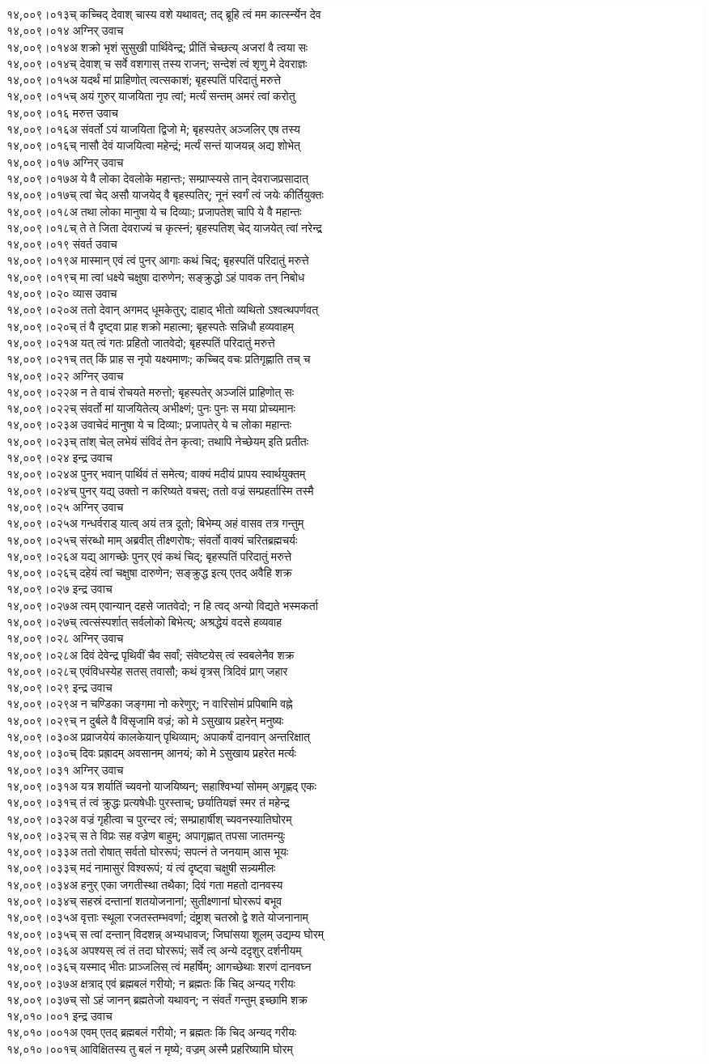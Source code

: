 १४,००९।०१३च्	कच्चिद् देवाश् चास्य वशे यथावत्; तद् ब्रूहि त्वं मम कार्त्स्न्येन देव  
१४,००९।०१४	अग्निर् उवाच  
१४,००९।०१४अ	शक्रो भृशं सुसुखी पार्थिवेन्द्र; प्रीतिं चेच्छत्य् अजरां वै त्वया सः  
१४,००९।०१४च्	देवाश् च सर्वे वशगास् तस्य राजन्; सन्देशं त्वं शृणु मे देवराज्ञः  
१४,००९।०१५अ	यदर्थं मां प्राहिणोत् त्वत्सकाशं; बृहस्पतिं परिदातुं मरुत्ते  
१४,००९।०१५च्	अयं गुरुर् याजयिता नृप त्वां; मर्त्यं सन्तम् अमरं त्वां करोतु  
१४,००९।०१६	मरुत्त उवाच  
१४,००९।०१६अ	संवर्तो ऽयं याजयिता द्विजो मे; बृहस्पतेर् अञ्जलिर् एष तस्य  
१४,००९।०१६च्	नासौ देवं याजयित्वा महेन्द्रं; मर्त्यं सन्तं याजयन्न् अद्य शोभेत्  
१४,००९।०१७	अग्निर् उवाच  
१४,००९।०१७अ	ये वै लोका देवलोके महान्तः; सम्प्राप्स्यसे तान् देवराजप्रसादात्  
१४,००९।०१७च्	त्वां चेद् असौ याजयेद् वै बृहस्पतिर्; नूनं स्वर्गं त्वं जयेः कीर्तियुक्तः  
१४,००९।०१८अ	तथा लोका मानुषा ये च दिव्याः; प्रजापतेश् चापि ये वै महान्तः  
१४,००९।०१८च्	ते ते जिता देवराज्यं च कृत्स्नं; बृहस्पतिश् चेद् याजयेत् त्वां नरेन्द्र  
१४,००९।०१९	संवर्त उवाच  
१४,००९।०१९अ	मास्मान् एवं त्वं पुनर् आगाः कथं चिद्; बृहस्पतिं परिदातुं मरुत्ते  
१४,००९।०१९च्	मा त्वां धक्ष्ये चक्षुषा दारुणेन; सङ्क्रुद्धो ऽहं पावक तन् निबोध  
१४,००९।०२०	व्यास उवाच  
१४,००९।०२०अ	ततो देवान् अगमद् धूमकेतुर्; दाहाद् भीतो व्यथितो ऽश्वत्थपर्णवत्  
१४,००९।०२०च्	तं वै दृष्ट्वा प्राह शक्रो महात्मा; बृहस्पतेः सन्निधौ हव्यवाहम्  
१४,००९।०२१अ	यत् त्वं गतः प्रहितो जातवेदो; बृहस्पतिं परिदातुं मरुत्ते  
१४,००९।०२१च्	तत् किं प्राह स नृपो यक्ष्यमाणः; कच्चिद् वचः प्रतिगृह्णाति तच् च  
१४,००९।०२२	अग्निर् उवाच  
१४,००९।०२२अ	न ते वाचं रोचयते मरुत्तो; बृहस्पतेर् अञ्जलिं प्राहिणोत् सः  
१४,००९।०२२च्	संवर्तो मां याजयितेत्य् अभीक्ष्णं; पुनः पुनः स मया प्रोच्यमानः  
१४,००९।०२३अ	उवाचेदं मानुषा ये च दिव्याः; प्रजापतेर् ये च लोका महान्तः  
१४,००९।०२३च्	तांश् चेल् लभेयं संविदं तेन कृत्वा; तथापि नेच्छेयम् इति प्रतीतः  
१४,००९।०२४	इन्द्र उवाच  
१४,००९।०२४अ	पुनर् भवान् पार्थिवं तं समेत्य; वाक्यं मदीयं प्रापय स्वार्थयुक्तम्  
१४,००९।०२४च्	पुनर् यद्य् उक्तो न करिष्यते वचस्; ततो वज्रं सम्प्रहर्तास्मि तस्मै  
१४,००९।०२५	अग्निर् उवाच  
१४,००९।०२५अ	गन्धर्वराड् यात्व् अयं तत्र दूतो; बिभेम्य् अहं वासव तत्र गन्तुम्  
१४,००९।०२५च्	संरब्धो माम् अब्रवीत् तीक्ष्णरोषः; संवर्तो वाक्यं चरितब्रह्मचर्यः  
१४,००९।०२६अ	यद्य् आगच्छेः पुनर् एवं कथं चिद्; बृहस्पतिं परिदातुं मरुत्ते  
१४,००९।०२६च्	दहेयं त्वां चक्षुषा दारुणेन; सङ्क्रुद्ध इत्य् एतद् अवैहि शक्र  
१४,००९।०२७	इन्द्र उवाच  
१४,००९।०२७अ	त्वम् एवान्यान् दहसे जातवेदो; न हि त्वद् अन्यो विद्यते भस्मकर्ता  
१४,००९।०२७च्	त्वत्संस्पर्शात् सर्वलोको बिभेत्य्; अश्रद्धेयं वदसे हव्यवाह  
१४,००९।०२८	अग्निर् उवाच  
१४,००९।०२८अ	दिवं देवेन्द्र पृथिवीं चैव सर्वां; संवेष्टयेस् त्वं स्वबलेनैव शक्र  
१४,००९।०२८च्	एवंविधस्येह सतस् तवासौ; कथं वृत्रस् त्रिदिवं प्राग् जहार  
१४,००९।०२९	इन्द्र उवाच  
१४,००९।०२९अ	न चण्डिका जङ्गमा नो करेणुर्; न वारिसोमं प्रपिबामि वह्ने  
१४,००९।०२९च्	न दुर्बले वै विसृजामि वज्रं; को मे ऽसुखाय प्रहरेन् मनुष्यः  
१४,००९।०३०अ	प्रव्राजयेयं कालकेयान् पृथिव्याम्; अपाकर्षं दानवान् अन्तरिक्षात्  
१४,००९।०३०च्	दिवः प्रह्रादम् अवसानम् आनयं; को मे ऽसुखाय प्रहरेत मर्त्यः  
१४,००९।०३१	अग्निर् उवाच  
१४,००९।०३१अ	यत्र शर्यातिं च्यवनो याजयिष्यन्; सहाश्विभ्यां सोमम् अगृह्णद् एकः  
१४,००९।०३१च्	तं त्वं क्रुद्धः प्रत्यषेधीः पुरस्ताच्; छर्यातियज्ञं स्मर तं महेन्द्र  
१४,००९।०३२अ	वज्रं गृहीत्वा च पुरन्दर त्वं; सम्प्राहार्षीश् च्यवनस्यातिघोरम्  
१४,००९।०३२च्	स ते विप्रः सह वज्रेण बाहुम्; अपागृह्णात् तपसा जातमन्युः  
१४,००९।०३३अ	ततो रोषात् सर्वतो घोररूपं; सपत्नं ते जनयाम् आस भूयः  
१४,००९।०३३च्	मदं नामासुरं विश्वरूपं; यं त्वं दृष्ट्वा चक्षुषी सन्न्यमीलः  
१४,००९।०३४अ	हनुर् एका जगतीस्था तथैका; दिवं गता महतो दानवस्य  
१४,००९।०३४च्	सहस्रं दन्तानां शतयोजनानां; सुतीक्ष्णानां घोररूपं बभूव  
१४,००९।०३५अ	वृत्ताः स्थूला रजतस्तम्भवर्णा; दंष्ट्राश् चतस्रो द्वे शते योजनानाम्  
१४,००९।०३५च्	स त्वां दन्तान् विदशन्न् अभ्यधावज्; जिघांसया शूलम् उद्यम्य घोरम्  
१४,००९।०३६अ	अपश्यस् त्वं तं तदा घोररूपं; सर्वे त्व् अन्ये ददृशुर् दर्शनीयम्  
१४,००९।०३६च्	यस्माद् भीतः प्राञ्जलिस् त्वं महर्षिम्; आगच्छेथाः शरणं दानवघ्न  
१४,००९।०३७अ	क्षत्राद् एवं ब्रह्मबलं गरीयो; न ब्रह्मतः किं चिद् अन्यद् गरीयः  
१४,००९।०३७च्	सो ऽहं जानन् ब्रह्मतेजो यथावन्; न संवर्तं गन्तुम् इच्छामि शक्र  
१४,०१०।००१	इन्द्र उवाच  
१४,०१०।००१अ	एवम् एतद् ब्रह्मबलं गरीयो; न ब्रह्मतः किं चिद् अन्यद् गरीयः  
१४,०१०।००१च्	आविक्षितस्य तु बलं न मृष्ये; वज्रम् अस्मै प्रहरिष्यामि घोरम्  